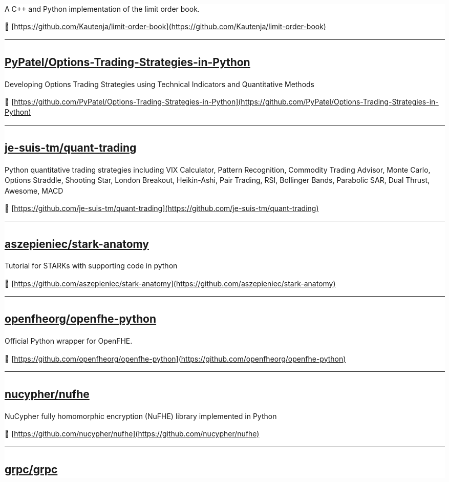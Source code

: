A C++ and Python implementation of the limit order book.

🔗 [https://github.com/Kautenja/limit-order-book](https://github.com/Kautenja/limit-order-book)

---

## [PyPatel/Options-Trading-Strategies-in-Python](https://github.com/PyPatel/Options-Trading-Strategies-in-Python)

Developing Options Trading Strategies using Technical Indicators and Quantitative Methods

🔗 [https://github.com/PyPatel/Options-Trading-Strategies-in-Python](https://github.com/PyPatel/Options-Trading-Strategies-in-Python)

---

## [je-suis-tm/quant-trading](https://github.com/je-suis-tm/quant-trading)

Python quantitative trading strategies including VIX Calculator, Pattern Recognition, Commodity Trading Advisor, Monte Carlo, Options Straddle, Shooting Star, London Breakout, Heikin-Ashi, Pair Trading, RSI, Bollinger Bands, Parabolic SAR, Dual Thrust, Awesome, MACD

🔗 [https://github.com/je-suis-tm/quant-trading](https://github.com/je-suis-tm/quant-trading)

---

## [aszepieniec/stark-anatomy](https://github.com/aszepieniec/stark-anatomy)

Tutorial for STARKs with supporting code in python

🔗 [https://github.com/aszepieniec/stark-anatomy](https://github.com/aszepieniec/stark-anatomy)

---

## [openfheorg/openfhe-python](https://github.com/openfheorg/openfhe-python)

Official Python wrapper for OpenFHE.

🔗 [https://github.com/openfheorg/openfhe-python](https://github.com/openfheorg/openfhe-python)

---

## [nucypher/nufhe](https://github.com/nucypher/nufhe)

NuCypher fully homomorphic encryption (NuFHE) library implemented in Python

🔗 [https://github.com/nucypher/nufhe](https://github.com/nucypher/nufhe)

---

## [grpc/grpc](https://github.com/grpc/grpc)
